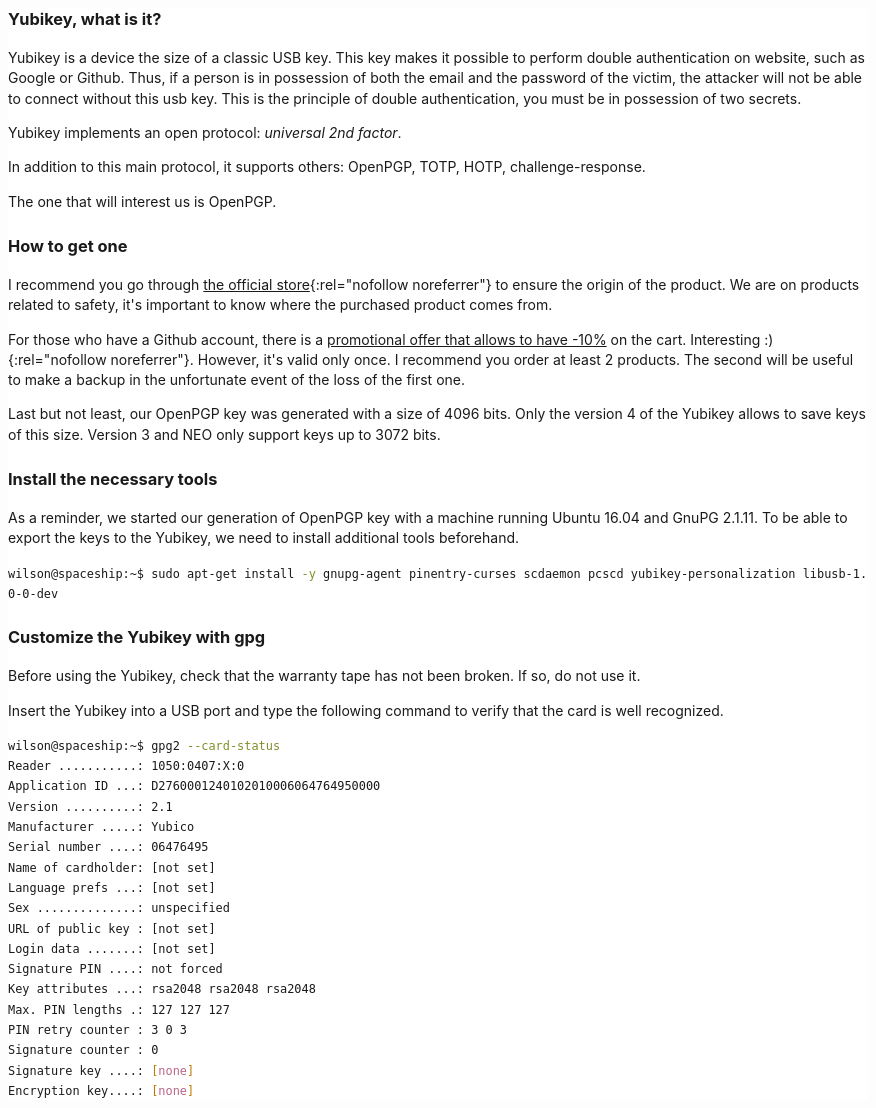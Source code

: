 ### Yubikey, what is it?

Yubikey is a device the size of a classic USB key. This key makes it possible to perform double authentication on website,
such as Google or Github. Thus, if a person is in possession of both the email and the password of the victim, the attacker
will not be able to connect without this usb key. This is the principle of double authentication, you must be in possession of two secrets.

Yubikey implements an open protocol: *universal 2nd factor*.

In addition to this main protocol, it supports others: OpenPGP, TOTP, HOTP, challenge-response.

The one that will interest us is OpenPGP.

### How to get one

I recommend you go through [the official store](https://www.yubico.com/product/yubikey-4-series/){:rel="nofollow noreferrer"}
to ensure the origin of the product. We are on products related to safety, it's important to know where the purchased product comes from.

For those who have a Github account, there is a [promotional offer that allows to have -10%](https://www.yubico.com/github-special-offer/) on the cart. Interesting :){:rel="nofollow noreferrer"}.
However, it's valid only once. I recommend you order at least 2 products. The second will be useful to make a backup in the unfortunate event of the loss of the first one.

Last but not least, our OpenPGP key was generated with a size of 4096 bits. Only the version 4 of the Yubikey allows
to save keys of this size. Version 3 and NEO only support keys up to 3072 bits.

### Install the necessary tools

As a reminder, we started our generation of OpenPGP key with a machine running Ubuntu 16.04 and GnuPG 2.1.11. To be able to
export the keys to the Yubikey, we need to install additional tools beforehand.

```bash
wilson@spaceship:~$ sudo apt-get install -y gnupg-agent pinentry-curses scdaemon pcscd yubikey-personalization libusb-1.0-0-dev
```

### Customize the Yubikey with gpg

Before using the Yubikey, check that the warranty tape has not been broken. If so, do not use it.

Insert the Yubikey into a USB port and type the following command to verify that the card is well recognized.

```bash
wilson@spaceship:~$ gpg2 --card-status
Reader ...........: 1050:0407:X:0
Application ID ...: D2760001240102010006064764950000
Version ..........: 2.1
Manufacturer .....: Yubico
Serial number ....: 06476495
Name of cardholder: [not set]
Language prefs ...: [not set]
Sex ..............: unspecified
URL of public key : [not set]
Login data .......: [not set]
Signature PIN ....: not forced
Key attributes ...: rsa2048 rsa2048 rsa2048
Max. PIN lengths .: 127 127 127
PIN retry counter : 3 0 3
Signature counter : 0
Signature key ....: [none]
Encryption key....: [none]
```